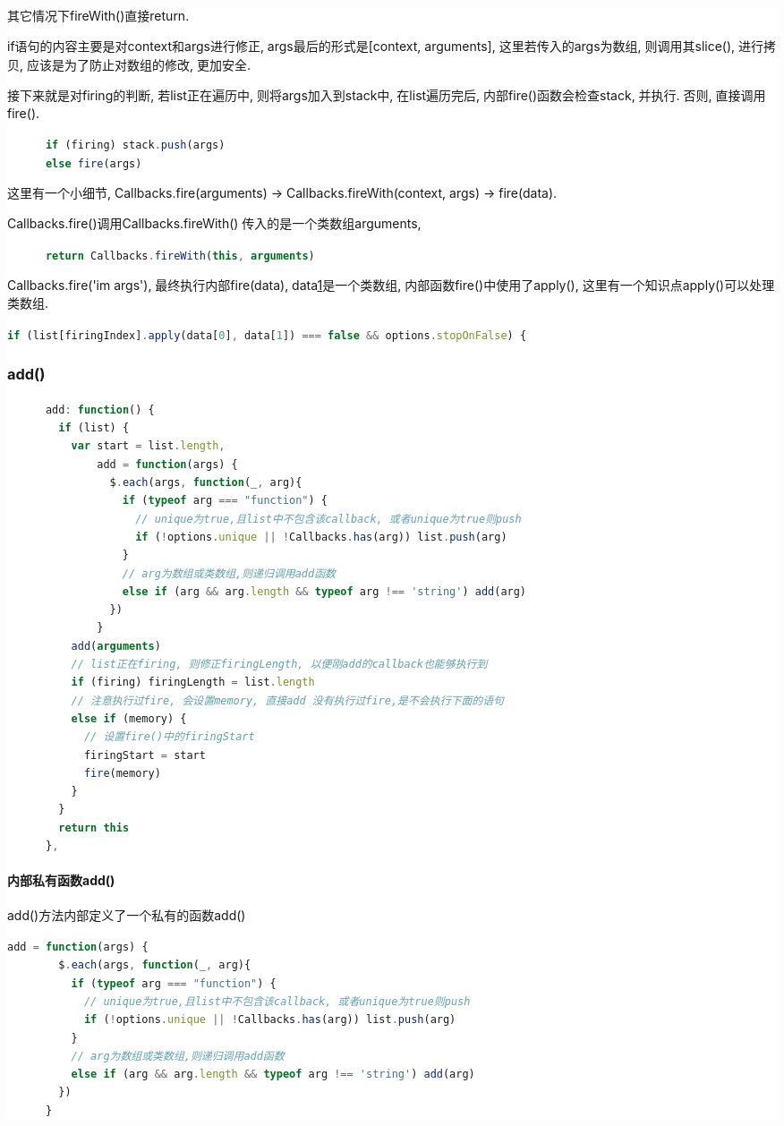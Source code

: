 其它情况下fireWith()直接return.

if语句的内容主要是对context和args进行修正, args最后的形式是[context, arguments], 这里若传入的args为数组, 则调用其slice(), 进行拷贝, 应该是为了防止对数组的修改, 更加安全.

接下来就是对firing的判断, 若list正在遍历中, 则将args加入到stack中, 在list遍历完后, 内部fire()函数会检查stack, 并执行. 否则, 直接调用fire().
```JavaScript
      if (firing) stack.push(args)
      else fire(args)
```

这里有一个小细节, Callbacks.fire(arguments) -> Callbacks.fireWith(context, args) ->  fire(data).

Callbacks.fire()调用Callbacks.fireWith() 传入的是一个类数组arguments, 
```JavaScript
      return Callbacks.fireWith(this, arguments)
```

Callbacks.fire('im args'), 最终执行内部fire(data), data[1]是一个类数组, 内部函数fire()中使用了apply(), 这里有一个知识点apply()可以处理类数组.
```JavaScript
if (list[firingIndex].apply(data[0], data[1]) === false && options.stopOnFalse) {
```

### add()
```javascript
      add: function() {
        if (list) {
          var start = list.length,
              add = function(args) {
                $.each(args, function(_, arg){
                  if (typeof arg === "function") {
                    // unique为true,且list中不包含该callback, 或者unique为true则push
                    if (!options.unique || !Callbacks.has(arg)) list.push(arg)
                  }
                  // arg为数组或类数组,则递归调用add函数
                  else if (arg && arg.length && typeof arg !== 'string') add(arg)
                })
              }
          add(arguments)
          // list正在firing, 则修正firingLength, 以便刚add的callback也能够执行到
          if (firing) firingLength = list.length
          // 注意执行过fire, 会设置memory, 直接add 没有执行过fire,是不会执行下面的语句
          else if (memory) {
            // 设置fire()中的firingStart
            firingStart = start
            fire(memory)
          }
        }
        return this
      },
```
#### 内部私有函数add()
add()方法内部定义了一个私有的函数add()
```JavaScript
add = function(args) {
        $.each(args, function(_, arg){
          if (typeof arg === "function") {
            // unique为true,且list中不包含该callback, 或者unique为true则push
            if (!options.unique || !Callbacks.has(arg)) list.push(arg)
          }
          // arg为数组或类数组,则递归调用add函数
          else if (arg && arg.length && typeof arg !== 'string') add(arg)
        })
      }
```

[1]: https://raw.githubusercontent.com/fangbinwei/zepto_src_analysis/master/book/image/callbacks/%24.Callbacks().add().png
[2]: https://raw.githubusercontent.com/fangbinwei/zepto_src_analysis/master/book/image/callbacks/%24.Callbacks().fire().png